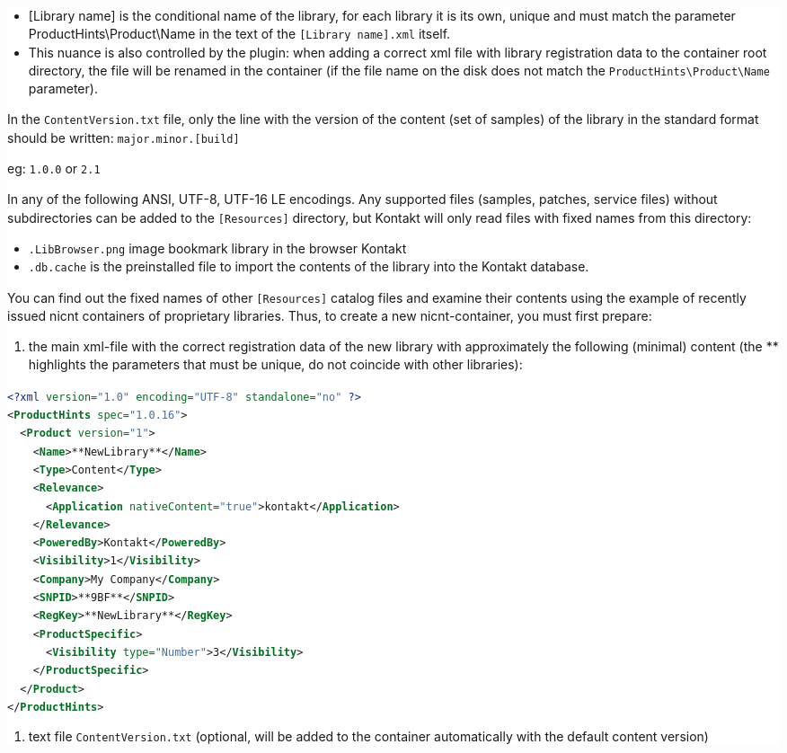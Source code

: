 - [Library name] is the conditional name of the library, for each library it is its own, unique and must match the parameter ProductHints\Product\Name in the text of the `[Library name].xml` itself.
- This nuance is also controlled by the plugin: when adding a correct xml file with library registration data to the container root directory, the file will be renamed in the container (if the file name on the disk does not match the `ProductHints\Product\Name` parameter).

In the `ContentVersion.txt` file, only the line with the version of the content (set of samples) of the library in the standard format should be written:
`major.minor.[build]`

eg:
`1.0.0`
or
`2.1`

In any of the following ANSI, UTF-8, UTF-16 LE encodings.
Any supported files (samples, patches, service files) without subdirectories can be added to the `[Resources]` directory, but Kontakt will only read files with fixed names from this directory:

- `.LibBrowser.png` image bookmark library in the browser Kontakt
- `.db.cache` is the preinstalled file to import the contents of the library into the Kontakt database.

You can find out the fixed names of other `[Resources]` catalog files and examine their contents using the example of recently issued nicnt containers of proprietary libraries.
Thus, to create a new nicnt-container, you must first prepare:

1. the main xml-file with the correct registration data of the new library with approximately the following (minimal) content (the ** highlights the parameters that must be unique, do not coincide with other libraries):
   
```xml
<?xml version="1.0" encoding="UTF-8" standalone="no" ?>
<ProductHints spec="1.0.16">
  <Product version="1">
    <Name>**NewLibrary**</Name>
    <Type>Content</Type>
    <Relevance>
      <Application nativeContent="true">kontakt</Application>
    </Relevance>
    <PoweredBy>Kontakt</PoweredBy>
    <Visibility>1</Visibility>
    <Company>My Company</Company>
    <SNPID>**9BF**</SNPID>
    <RegKey>**NewLibrary**</RegKey>
    <ProductSpecific>
      <Visibility type="Number">3</Visibility>
    </ProductSpecific>
  </Product>
</ProductHints>

```

1. text file `ContentVersion.txt` (optional, will be added to the container automatically with the default content version)
